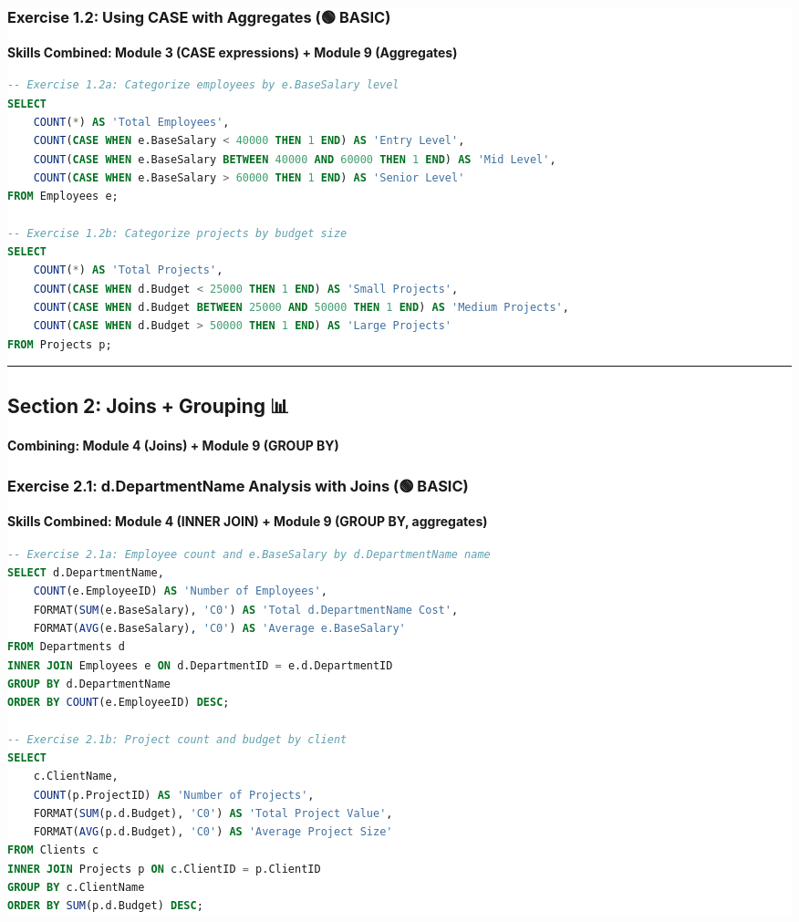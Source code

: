 ### Exercise 1.2: Using CASE with Aggregates (🟢 BASIC)
**Skills Combined: Module 3 (CASE expressions) + Module 9 (Aggregates)**

```sql
-- Exercise 1.2a: Categorize employees by e.BaseSalary level
SELECT 
    COUNT(*) AS 'Total Employees',
    COUNT(CASE WHEN e.BaseSalary < 40000 THEN 1 END) AS 'Entry Level',
    COUNT(CASE WHEN e.BaseSalary BETWEEN 40000 AND 60000 THEN 1 END) AS 'Mid Level',
    COUNT(CASE WHEN e.BaseSalary > 60000 THEN 1 END) AS 'Senior Level'
FROM Employees e;

-- Exercise 1.2b: Categorize projects by budget size
SELECT 
    COUNT(*) AS 'Total Projects',
    COUNT(CASE WHEN d.Budget < 25000 THEN 1 END) AS 'Small Projects',
    COUNT(CASE WHEN d.Budget BETWEEN 25000 AND 50000 THEN 1 END) AS 'Medium Projects', 
    COUNT(CASE WHEN d.Budget > 50000 THEN 1 END) AS 'Large Projects'
FROM Projects p;
```

---

## Section 2: Joins + Grouping 📊
**Combining: Module 4 (Joins) + Module 9 (GROUP BY)**

### Exercise 2.1: d.DepartmentName Analysis with Joins (🟢 BASIC)
**Skills Combined: Module 4 (INNER JOIN) + Module 9 (GROUP BY, aggregates)**

```sql
-- Exercise 2.1a: Employee count and e.BaseSalary by d.DepartmentName name
SELECT d.DepartmentName,
    COUNT(e.EmployeeID) AS 'Number of Employees',
    FORMAT(SUM(e.BaseSalary), 'C0') AS 'Total d.DepartmentName Cost',
    FORMAT(AVG(e.BaseSalary), 'C0') AS 'Average e.BaseSalary'
FROM Departments d
INNER JOIN Employees e ON d.DepartmentID = e.d.DepartmentID
GROUP BY d.DepartmentName
ORDER BY COUNT(e.EmployeeID) DESC;

-- Exercise 2.1b: Project count and budget by client
SELECT 
    c.ClientName,
    COUNT(p.ProjectID) AS 'Number of Projects',
    FORMAT(SUM(p.d.Budget), 'C0') AS 'Total Project Value',
    FORMAT(AVG(p.d.Budget), 'C0') AS 'Average Project Size'
FROM Clients c
INNER JOIN Projects p ON c.ClientID = p.ClientID
GROUP BY c.ClientName
ORDER BY SUM(p.d.Budget) DESC;
```
